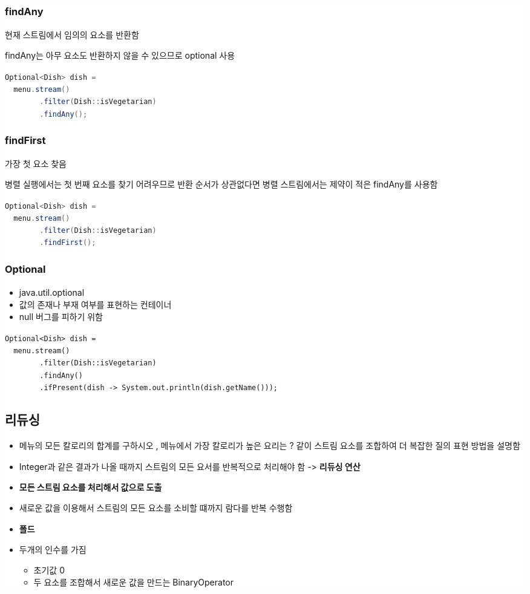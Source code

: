 ### findAny

현재 스트림에서 임의의 요소를 반환함

findAny는 아무 요소도 반환하지 않을 수 있으므로 optional 사용

```java
Optional<Dish> dish = 
  menu.stream()
  		.filter(Dish::isVegetarian)
  		.findAny(); 
```

### findFirst

가장 첫 요소 찾음

병렬 실행에서는 첫 번째 요소를 찾기 어려우므로 반환 순서가 상관없다면 병렬 스트림에서는 제약이 적은 findAny를 사용함

```java
Optional<Dish> dish = 
  menu.stream()
  		.filter(Dish::isVegetarian)
  		.findFirst(); 
```

### Optional 

* java.util.optional
* 값의 존재나 부재 여부를 표현하는 컨테이너 
* null 버그를 피하기 위함

```
Optional<Dish> dish = 
  menu.stream()
  		.filter(Dish::isVegetarian)
  		.findAny()
  		.ifPresent(dish -> System.out.println(dish.getName()));
```



## 리듀싱

* 메뉴의 모든 칼로리의 합계를 구하시오 , 메뉴에서 가장 칼로리가 높은 요리는 ? 같이 스트림 요소를 조합하여 더 복잡한 질의 표현 방법을 설명함

* Integer과 같은 결과가 나올 때까지 스트림의 모든 요서를 반복적으로 처리해야 함 -> **리듀싱 연산**

* **모든 스트림 요소를 처리해서 값으로 도출**

* 새로운 값을 이용해서 스트림의 모든 요소를 소비할 떄까지 람다를 반복 수행함

* **폴드**

* 두개의 인수를 가짐

  * 초기값 0
  * 두 요소를 조합해서 새로운 값을 만드는 BinaryOperator<t> 
